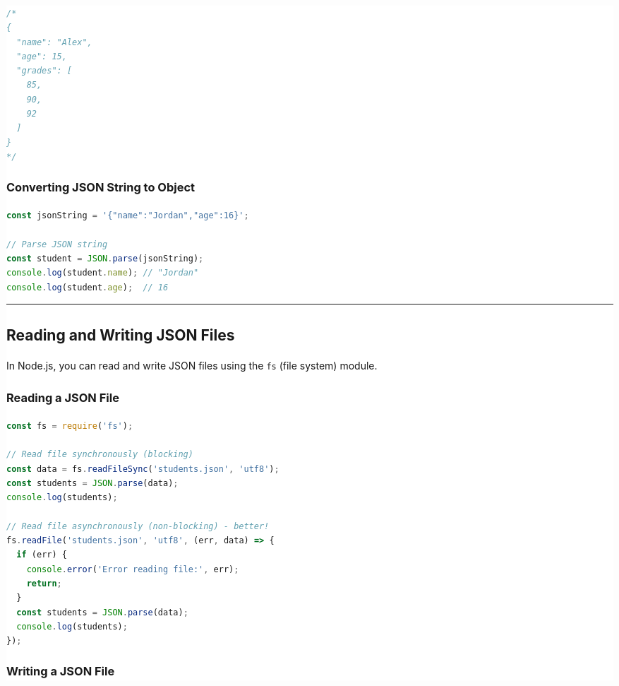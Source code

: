 ```javascript
/*
{
  "name": "Alex",
  "age": 15,
  "grades": [
    85,
    90,
    92
  ]
}
*/
```

### Converting JSON String to Object

```javascript
const jsonString = '{"name":"Jordan","age":16}';

// Parse JSON string
const student = JSON.parse(jsonString);
console.log(student.name); // "Jordan"
console.log(student.age);  // 16
```

---

## Reading and Writing JSON Files

In Node.js, you can read and write JSON files using the `fs` (file system) module.

### Reading a JSON File

```javascript
const fs = require('fs');

// Read file synchronously (blocking)
const data = fs.readFileSync('students.json', 'utf8');
const students = JSON.parse(data);
console.log(students);

// Read file asynchronously (non-blocking) - better!
fs.readFile('students.json', 'utf8', (err, data) => {
  if (err) {
    console.error('Error reading file:', err);
    return;
  }
  const students = JSON.parse(data);
  console.log(students);
});
```

### Writing a JSON File
